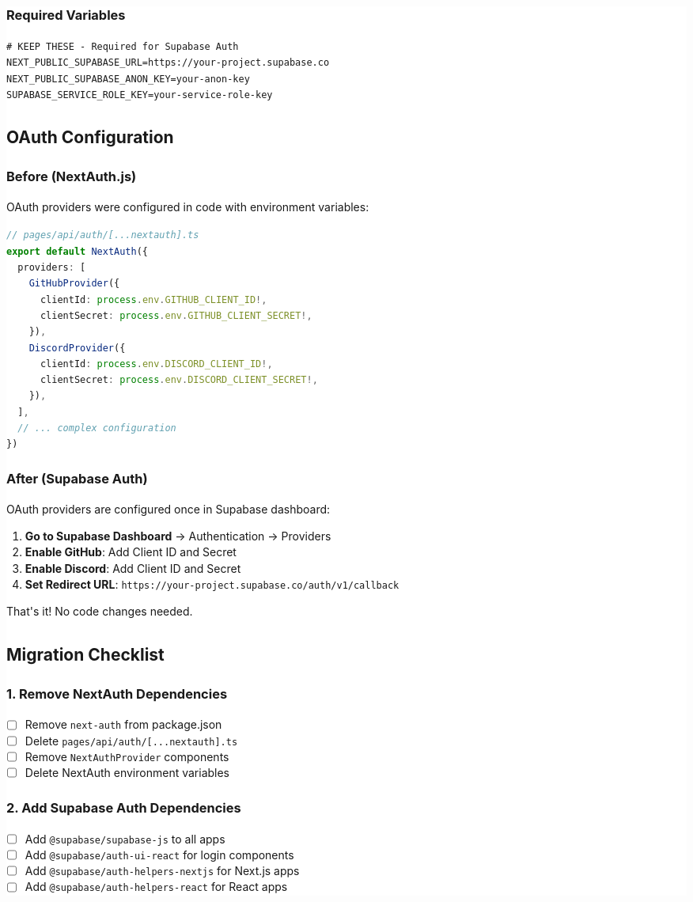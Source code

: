 ### Required Variables
```env
# KEEP THESE - Required for Supabase Auth
NEXT_PUBLIC_SUPABASE_URL=https://your-project.supabase.co
NEXT_PUBLIC_SUPABASE_ANON_KEY=your-anon-key
SUPABASE_SERVICE_ROLE_KEY=your-service-role-key
```

## OAuth Configuration

### Before (NextAuth.js)
OAuth providers were configured in code with environment variables:

```typescript
// pages/api/auth/[...nextauth].ts
export default NextAuth({
  providers: [
    GitHubProvider({
      clientId: process.env.GITHUB_CLIENT_ID!,
      clientSecret: process.env.GITHUB_CLIENT_SECRET!,
    }),
    DiscordProvider({
      clientId: process.env.DISCORD_CLIENT_ID!,
      clientSecret: process.env.DISCORD_CLIENT_SECRET!,
    }),
  ],
  // ... complex configuration
})
```

### After (Supabase Auth)
OAuth providers are configured once in Supabase dashboard:

1. **Go to Supabase Dashboard** → Authentication → Providers
2. **Enable GitHub**: Add Client ID and Secret
3. **Enable Discord**: Add Client ID and Secret
4. **Set Redirect URL**: `https://your-project.supabase.co/auth/v1/callback`

That's it! No code changes needed.

## Migration Checklist

### 1. Remove NextAuth Dependencies
- [ ] Remove `next-auth` from package.json
- [ ] Delete `pages/api/auth/[...nextauth].ts`
- [ ] Remove `NextAuthProvider` components
- [ ] Delete NextAuth environment variables

### 2. Add Supabase Auth Dependencies
- [ ] Add `@supabase/supabase-js` to all apps
- [ ] Add `@supabase/auth-ui-react` for login components
- [ ] Add `@supabase/auth-helpers-nextjs` for Next.js apps
- [ ] Add `@supabase/auth-helpers-react` for React apps
